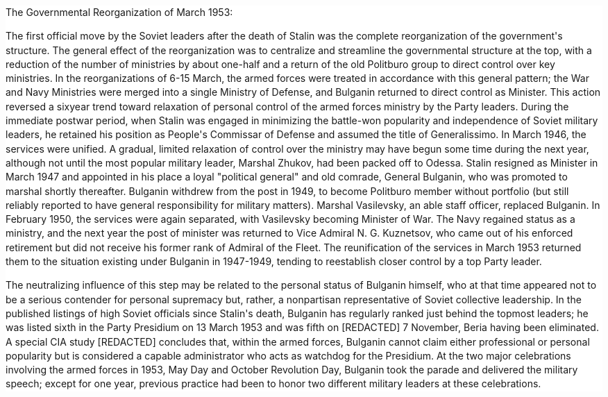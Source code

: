 The Governmental Reorganization of March 1953:

The first official move by the Soviet leaders after the death of Stalin was the complete reorganization of the government's structure. The general effect of the reorganization was to centralize and streamline the governmental structure at the top, with a reduction of the number of ministries by about one-half and a return of the old Politburo group to direct control over key ministries. In the reorganizations of 6-15 March, the armed forces were treated in accordance with this general pattern; the War and Navy Ministries were merged into a single Ministry of Defense, and Bulganin returned to direct control as Minister. This action reversed a sixyear trend toward relaxation of personal control of the armed forces ministry by the Party leaders. During the immediate postwar period, when Stalin was engaged in minimizing the battle-won popularity and independence of Soviet military leaders, he retained his position as People's Commissar of Defense and assumed the title of Generalissimo. In March 1946, the services were unified. A gradual, limited relaxation of control over the ministry may have begun some time during the next year, although not until the most popular military leader, Marshal Zhukov, had been packed off to Odessa. Stalin resigned as Minister in March 1947 and appointed in his place a loyal "political general" and old comrade, General Bulganin, who was promoted to marshal shortly thereafter. Bulganin withdrew from the post in 1949, to become Politburo member without portfolio (but still reliably reported to have general responsibility for military matters). Marshal Vasilevsky, an able staff officer, replaced Bulganin. In February 1950, the services were again separated, with Vasilevsky becoming Minister of War. The Navy regained status as a ministry, and the next year the post of minister was returned to Vice Admiral N. G. Kuznetsov, who came out of his enforced retirement but did not receive his former rank of Admiral of the Fleet. The reunification of the services in March 1953 returned them to the situation existing under Bulganin in 1947-1949, tending to reestablish closer control by a top Party leader.

The neutralizing influence of this step may be related to the personal status of Bulganin himself, who at that time appeared not to be a serious contender for personal supremacy but, rather, a nonpartisan representative of Soviet collective leadership. In the published listings of high Soviet officials since Stalin's death, Bulganin has regularly ranked just behind the topmost leaders; he was listed sixth in the Party Presidium on 13 March 1953 and was fifth on [REDACTED] 7 November, Beria having been eliminated. A special CIA study [REDACTED] concludes that, within the armed forces, Bulganin cannot claim either professional or personal popularity but is considered a capable administrator who acts as watchdog for the Presidium. At the two major celebrations involving the armed forces in 1953, May Day and October Revolution Day, Bulganin took the parade and delivered the military speech; except for one year, previous practice had been to honor two different military leaders at these celebrations.
